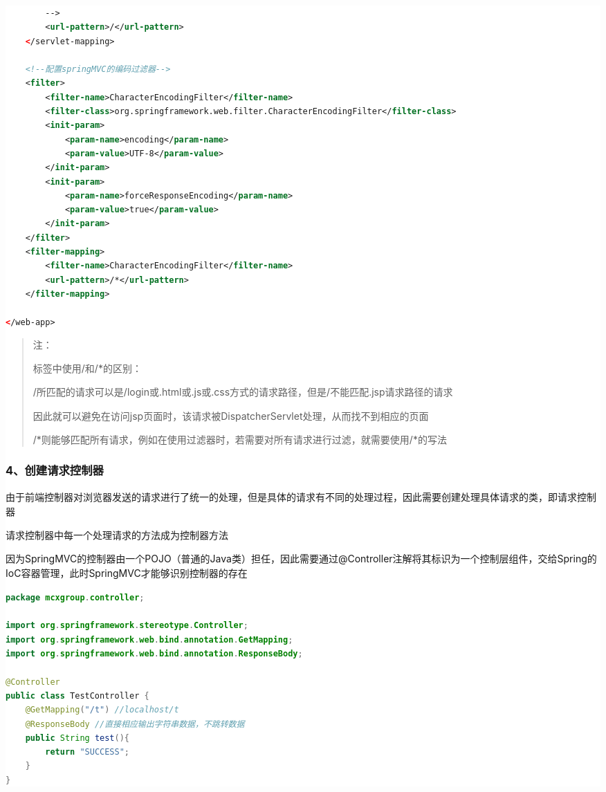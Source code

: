 ```xml
        -->
        <url-pattern>/</url-pattern>
    </servlet-mapping>

    <!--配置springMVC的编码过滤器-->
    <filter>
        <filter-name>CharacterEncodingFilter</filter-name>
        <filter-class>org.springframework.web.filter.CharacterEncodingFilter</filter-class>
        <init-param>
            <param-name>encoding</param-name>
            <param-value>UTF-8</param-value>
        </init-param>
        <init-param>
            <param-name>forceResponseEncoding</param-name>
            <param-value>true</param-value>
        </init-param>
    </filter>
    <filter-mapping>
        <filter-name>CharacterEncodingFilter</filter-name>
        <url-pattern>/*</url-pattern>
    </filter-mapping>

</web-app>
```

> 注：
>
> <url-pattern>标签中使用/和/*的区别：
>
> /所匹配的请求可以是/login或.html或.js或.css方式的请求路径，但是/不能匹配.jsp请求路径的请求
>
> 因此就可以避免在访问jsp页面时，该请求被DispatcherServlet处理，从而找不到相应的页面
>
> /*则能够匹配所有请求，例如在使用过滤器时，若需要对所有请求进行过滤，就需要使用/*的写法



### 4、创建请求控制器

由于前端控制器对浏览器发送的请求进行了统一的处理，但是具体的请求有不同的处理过程，因此需要创建处理具体请求的类，即请求控制器

请求控制器中每一个处理请求的方法成为控制器方法

因为SpringMVC的控制器由一个POJO（普通的Java类）担任，因此需要通过@Controller注解将其标识为一个控制层组件，交给Spring的IoC容器管理，此时SpringMVC才能够识别控制器的存在

```java
package mcxgroup.controller;

import org.springframework.stereotype.Controller;
import org.springframework.web.bind.annotation.GetMapping;
import org.springframework.web.bind.annotation.ResponseBody;

@Controller
public class TestController {
    @GetMapping("/t") //localhost/t
    @ResponseBody //直接相应输出字符串数据，不跳转数据
    public String test(){
        return "SUCCESS";
    }
}


```
